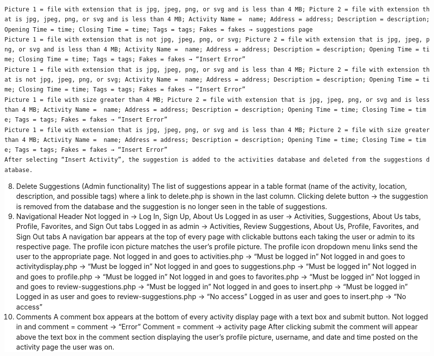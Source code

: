     Picture 1 = file with extension that is jpg, jpeg, png, or svg and is less than 4 MB; Picture 2 = file with extension that is jpg, jpeg, png, or svg and is less than 4 MB; Activity Name =  name; Address = address; Description = description; Opening Time = time; Closing Time = time; Tags = tags; Fakes = fakes → suggestions page
    Picture 1 = file with extension that is not jpg, jpeg, png, or svg; Picture 2 = file with extension that is jpg, jpeg, png, or svg and is less than 4 MB; Activity Name =  name; Address = address; Description = description; Opening Time = time; Closing Time = time; Tags = tags; Fakes = fakes → “Insert Error”
    Picture 1 = file with extension that is jpg, jpeg, png, or svg and is less than 4 MB; Picture 2 = file with extension that is not jpg, jpeg, png, or svg; Activity Name =  name; Address = address; Description = description; Opening Time = time; Closing Time = time; Tags = tags; Fakes = fakes → “Insert Error”
    Picture 1 = file with size greater than 4 MB; Picture 2 = file with extension that is jpg, jpeg, png, or svg and is less than 4 MB; Activity Name =  name; Address = address; Description = description; Opening Time = time; Closing Time = time; Tags = tags; Fakes = fakes → “Insert Error”
    Picture 1 = file with extension that is jpg, jpeg, png, or svg and is less than 4 MB; Picture 2 = file with size greater than 4 MB; Activity Name =  name; Address = address; Description = description; Opening Time = time; Closing Time = time; Tags = tags; Fakes = fakes → “Insert Error”
    After selecting “Insert Activity”, the suggestion is added to the activities database and deleted from the suggestions database.
8. Delete Suggestions (Admin functionality)
    The list of suggestions appear in a table format (name of the activity, location, description, and possible tags) where a link to delete.php is shown in the last column.
    Clicking delete button → the suggestion is removed from the database and the suggestion is no longer seen in the table of suggestions.
9. Navigational Header
    Not logged in → Log In, Sign Up, About Us
    Logged in as user → Activities, Suggestions, About Us tabs, Profile, Favorites, and Sign Out tabs
    Logged in as admin → Activities, Review Suggestions, About Us, Profile, Favorites, and Sign Out tabs
    A navigation bar appears at the top of every page with clickable buttons each taking the user or admin to its respective page.
    The profile icon picture matches the user’s profile picture.
    The profile icon dropdown menu links send the user to the appropriate page.
    Not logged in and goes to activities.php → “Must be logged in”
    Not logged in and goes to activitydisplay.php → “Must be logged in”
    Not logged in and goes to suggestions.php → “Must be logged in”
    Not logged in and goes to profile.php → “Must be logged in”
    Not logged in and goes to favorites.php → “Must be logged in”
    Not logged in and goes to review-suggestions.php → “Must be logged in”
    Not logged in and goes to insert.php → “Must be logged in”
    Logged in as user and goes to review-suggestions.php → “No access” 
    Logged in as user and goes to insert.php → “No access” 
10. Comments
    A comment box appears at the bottom of every activity display page with a text box and submit button. 
    Not logged in and comment = comment → “Error”
    Comment = comment → activity page
    After clicking submit the comment will appear above the text box in the comment section displaying the user’s profile picture, username, and date and time posted on the activity page the user was on. 
